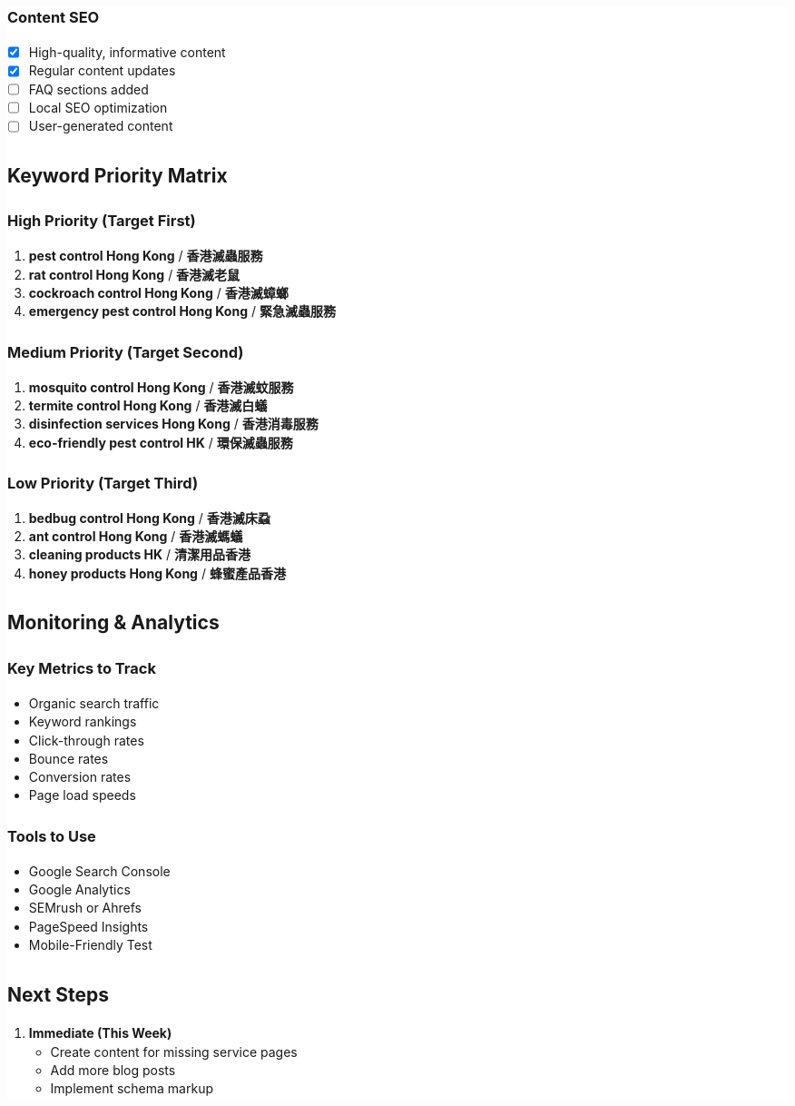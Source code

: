 ### Content SEO
- [x] High-quality, informative content
- [x] Regular content updates
- [ ] FAQ sections added
- [ ] Local SEO optimization
- [ ] User-generated content

## Keyword Priority Matrix

### High Priority (Target First)
1. **pest control Hong Kong** / **香港滅蟲服務**
2. **rat control Hong Kong** / **香港滅老鼠**
3. **cockroach control Hong Kong** / **香港滅蟑螂**
4. **emergency pest control Hong Kong** / **緊急滅蟲服務**

### Medium Priority (Target Second)
1. **mosquito control Hong Kong** / **香港滅蚊服務**
2. **termite control Hong Kong** / **香港滅白蟻**
3. **disinfection services Hong Kong** / **香港消毒服務**
4. **eco-friendly pest control HK** / **環保滅蟲服務**

### Low Priority (Target Third)
1. **bedbug control Hong Kong** / **香港滅床蝨**
2. **ant control Hong Kong** / **香港滅螞蟻**
3. **cleaning products HK** / **清潔用品香港**
4. **honey products Hong Kong** / **蜂蜜產品香港**

## Monitoring & Analytics

### Key Metrics to Track
- Organic search traffic
- Keyword rankings
- Click-through rates
- Bounce rates
- Conversion rates
- Page load speeds

### Tools to Use
- Google Search Console
- Google Analytics
- SEMrush or Ahrefs
- PageSpeed Insights
- Mobile-Friendly Test

## Next Steps

1. **Immediate (This Week)**
   - Create content for missing service pages
   - Add more blog posts
   - Implement schema markup
